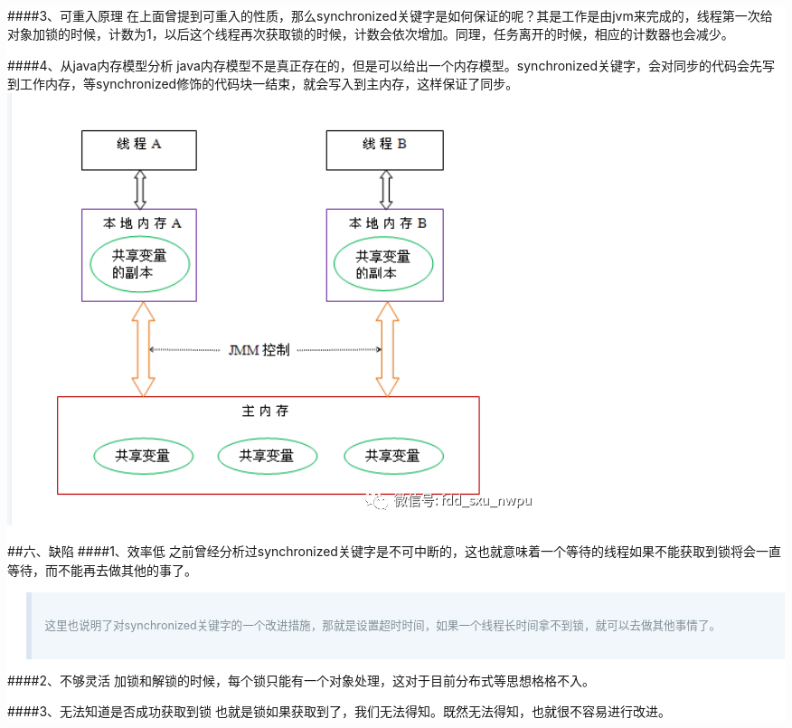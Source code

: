 ####3、可重入原理
在上面曾提到可重入的性质，那么synchronized关键字是如何保证的呢？其是工作是由jvm来完成的，线程第一次给对象加锁的时候，计数为1，以后这个线程再次获取锁的时候，计数会依次增加。同理，任务离开的时候，相应的计数器也会减少。

####4、从java内存模型分析
java内存模型不是真正存在的，但是可以给出一个内存模型。synchronized关键字，会对同步的代码会先写到工作内存，等synchronized修饰的代码块一结束，就会写入到主内存，这样保证了同步。
![](./../picture/Concurrency-Synchronized-23.jpg)

##六、缺陷
####1、效率低
之前曾经分析过synchronized关键字是不可中断的，这也就意味着一个等待的线程如果不能获取到锁将会一直等待，而不能再去做其他的事了。
<blockquote style="line-height: inherit;padding: 15px 15px 15px 1rem;font-size: 0.9em;color: rgb(129, 145, 152);border-left-width: 6px;border-left-color: rgb(220, 230, 240);background: rgb(242, 247, 251);overflow: auto;word-wrap: normal;word-break: normal;">
<p style="font-size: inherit;color: inherit;line-height: inherit;">这里也说明了对synchronized关键字的一个改进措施，那就是设置超时时间，如果一个线程长时间拿不到锁，就可以去做其他事情了。</p>
</blockquote>

####2、不够灵活
加锁和解锁的时候，每个锁只能有一个对象处理，这对于目前分布式等思想格格不入。

####3、无法知道是否成功获取到锁
也就是锁如果获取到了，我们无法得知。既然无法得知，也就很不容易进行改进。
